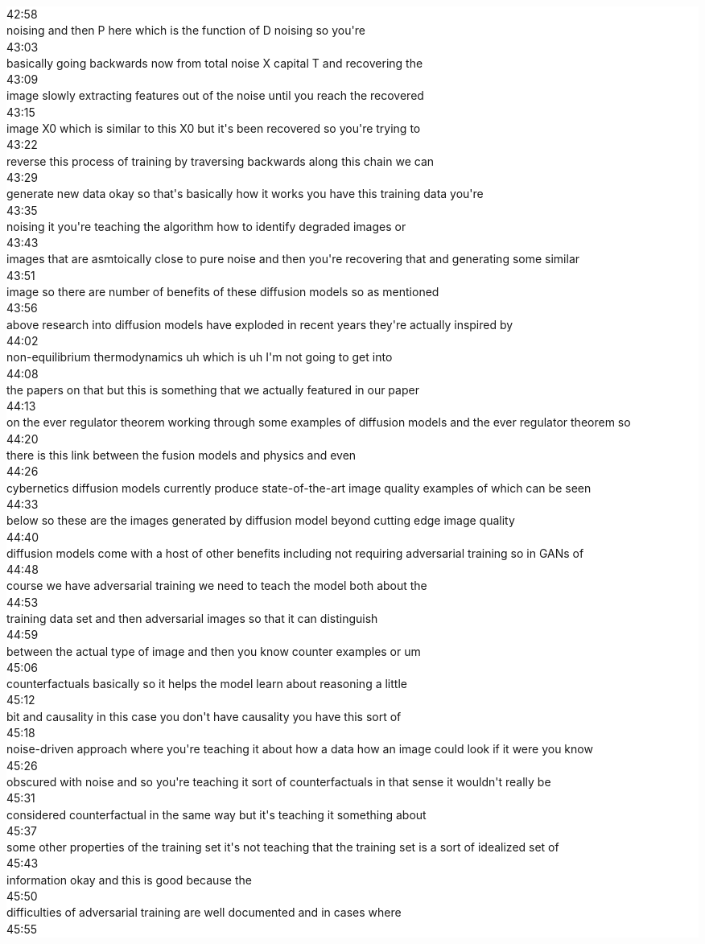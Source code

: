 42:58     
noising and then P here which is the function of D noising so you're     
43:03     
basically going backwards now from total noise X capital T and recovering the     
43:09     
image slowly extracting features out of the noise until you reach the recovered     
43:15     
image X0 which is similar to this X0 but it's been recovered so you're trying to     
43:22     
reverse this process of training by traversing backwards along this chain we can     
43:29     
generate new data okay so that's basically how it works you have this training data you're     
43:35     
noising it you're teaching the algorithm how to identify degraded images or     
43:43     
images that are asmtoically close to pure noise and then you're recovering that and generating some similar     
43:51     
image so there are number of benefits of these diffusion models so as mentioned     
43:56     
above research into diffusion models have exploded in recent years they're actually inspired by     
44:02     
non-equilibrium thermodynamics uh which is uh I'm not going to get into     
44:08     
the papers on that but this is something that we actually featured in our paper     
44:13     
on the ever regulator theorem working through some examples of diffusion models and the ever regulator theorem so     
44:20     
there is this link between the fusion models and physics and even     
44:26     
cybernetics diffusion models currently produce state-of-the-art image quality examples of which can be seen     
44:33     
below so these are the images generated by diffusion model beyond cutting edge image quality     
44:40     
diffusion models come with a host of other benefits including not requiring adversarial training so in GANs of     
44:48     
course we have adversarial training we need to teach the model both about the     
44:53     
training data set and then adversarial images so that it can distinguish     
44:59     
between the actual type of image and then you know counter examples or um     
45:06     
counterfactuals basically so it helps the model learn about reasoning a little     
45:12     
bit and causality in this case you don't have causality you have this sort of     
45:18     
noise-driven approach where you're teaching it about how a data how an image could look if it were you know     
45:26     
obscured with noise and so you're teaching it sort of counterfactuals in that sense it wouldn't really be     
45:31     
considered counterfactual in the same way but it's teaching it something about     
45:37     
some other properties of the training set it's not teaching that the training set is a sort of idealized set of     
45:43     
information okay and this is good because the     
45:50     
difficulties of adversarial training are well documented and in cases where     
45:55     